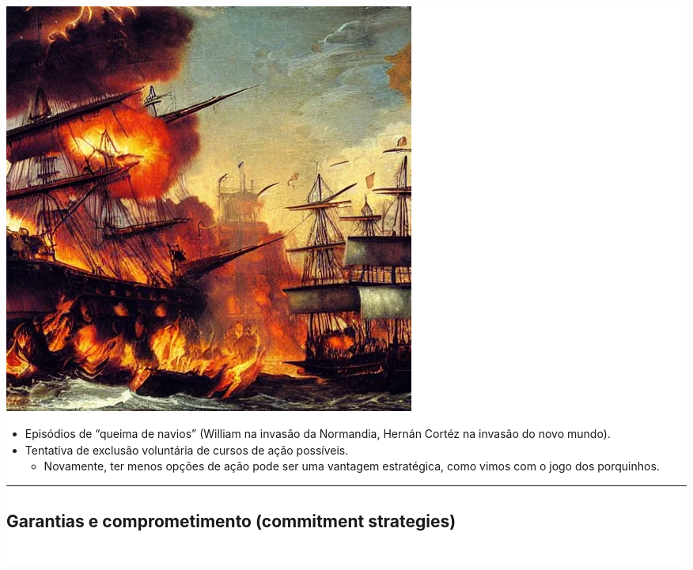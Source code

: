 ![w:700 drop-shadow](burn.webp)

</div>
<div>

* Episódios de “queima de navios” (William na invasão da Normandia,  Hernán Cortéz na invasão do novo mundo).
* Tentativa de exclusão voluntária de cursos de ação possíveis.
  - Novamente, ter menos opções de ação pode ser uma vantagem estratégica, como vimos com o jogo dos porquinhos.

</div>
</div>

---

## Garantias e comprometimento (commitment strategies)

<br>
<div style="display: flex; gap: 2rem;">
<div>
